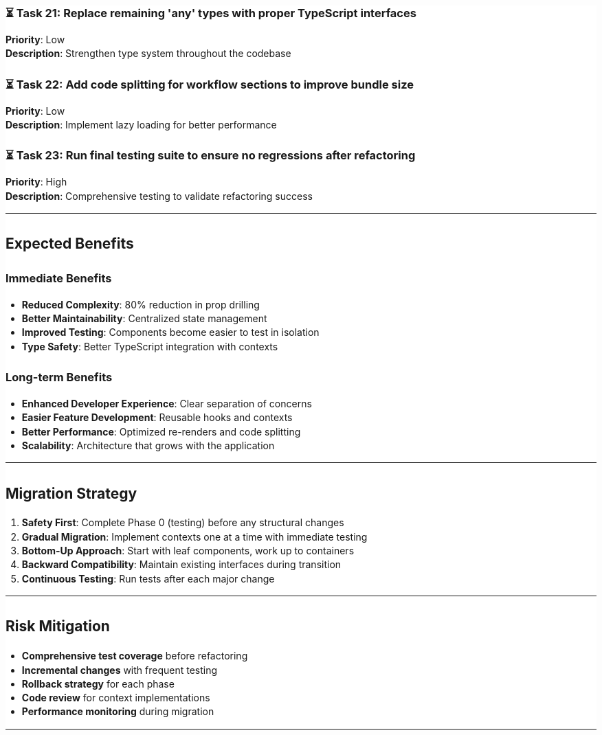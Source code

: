 ### ⏳ Task 21: Replace remaining 'any' types with proper TypeScript interfaces
**Priority**: Low  
**Description**: Strengthen type system throughout the codebase

### ⏳ Task 22: Add code splitting for workflow sections to improve bundle size
**Priority**: Low  
**Description**: Implement lazy loading for better performance

### ⏳ Task 23: Run final testing suite to ensure no regressions after refactoring
**Priority**: High  
**Description**: Comprehensive testing to validate refactoring success

---

## Expected Benefits

### Immediate Benefits
- **Reduced Complexity**: 80% reduction in prop drilling
- **Better Maintainability**: Centralized state management
- **Improved Testing**: Components become easier to test in isolation
- **Type Safety**: Better TypeScript integration with contexts

### Long-term Benefits
- **Enhanced Developer Experience**: Clear separation of concerns
- **Easier Feature Development**: Reusable hooks and contexts
- **Better Performance**: Optimized re-renders and code splitting
- **Scalability**: Architecture that grows with the application

---

## Migration Strategy

1. **Safety First**: Complete Phase 0 (testing) before any structural changes
2. **Gradual Migration**: Implement contexts one at a time with immediate testing
3. **Bottom-Up Approach**: Start with leaf components, work up to containers
4. **Backward Compatibility**: Maintain existing interfaces during transition
5. **Continuous Testing**: Run tests after each major change

---

## Risk Mitigation

- **Comprehensive test coverage** before refactoring
- **Incremental changes** with frequent testing
- **Rollback strategy** for each phase
- **Code review** for context implementations
- **Performance monitoring** during migration

---